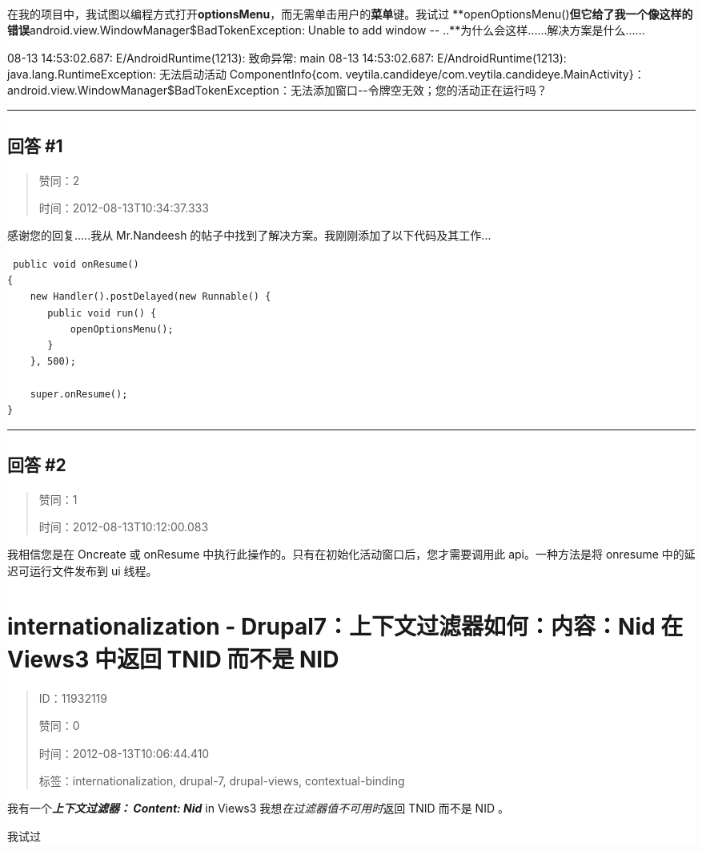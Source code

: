 在我的项目中，我试图以编程方式打开**optionsMenu**，而无需单击用户的**菜单**键。我试过 **openOptionsMenu()**但它给了我一个像这样的错误**android.view.WindowManager$BadTokenException: Unable to add window -- ..**为什么会这样......解决方案是什么......

08-13 14:53:02.687: E/AndroidRuntime(1213): 致命异常: main 08-13 14:53:02.687: E/AndroidRuntime(1213): java.lang.RuntimeException: 无法启动活动 ComponentInfo{com. veytila.candideye/com.veytila.candideye.MainActivity}：android.view.WindowManager$BadTokenException：无法添加窗口--令牌空无效；您的活动正在运行吗？

* * *

## 回答 #1

> 赞同：2
> 
> 时间：2012-08-13T10:34:37.333

感谢您的回复.....我从 Mr.Nandeesh 的帖子中找到了解决方案。我刚刚添加了以下代码及其工作...

```
 public void onResume()
{
    new Handler().postDelayed(new Runnable() { 
       public void run() { 
           openOptionsMenu(); 
       } 
    }, 500); 

    super.onResume();
} 
```

* * *

## 回答 #2

> 赞同：1
> 
> 时间：2012-08-13T10:12:00.083

我相信您是在 Oncreate 或 onResume 中执行此操作的。只有在初始化活动窗口后，您才需要调用此 api。一种方法是将 onresume 中的延迟可运行文件发布到 ui 线程。

# internationalization - Drupal7：上下文过滤器如何：内容：Nid 在 Views3 中返回 TNID 而不是 NID

> ID：11932119
> 
> 赞同：0
> 
> 时间：2012-08-13T10:06:44.410
> 
> 标签：internationalization, drupal-7, drupal-views, contextual-binding

我有一个***上下文过滤器： Content: Nid*** in Views3 我想*在过滤器值不可用时*返回 TNID 而不是 NID 。

我试过
